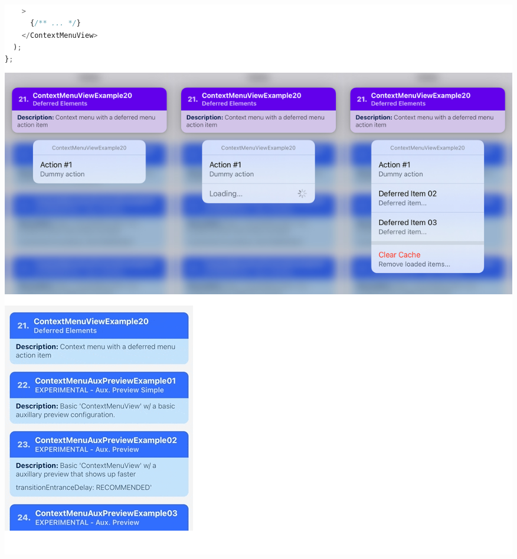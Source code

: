 ```jsx
    >
      {/** ... */}
    </ContextMenuView>
  );
};
```

![example-ContextMenuViewExample20](../assets/example-ContextMenuViewExample20.jpg)

![example-ContextMenuViewExample20](../assets/example-ContextMenuViewExample20.gif)

<br>

